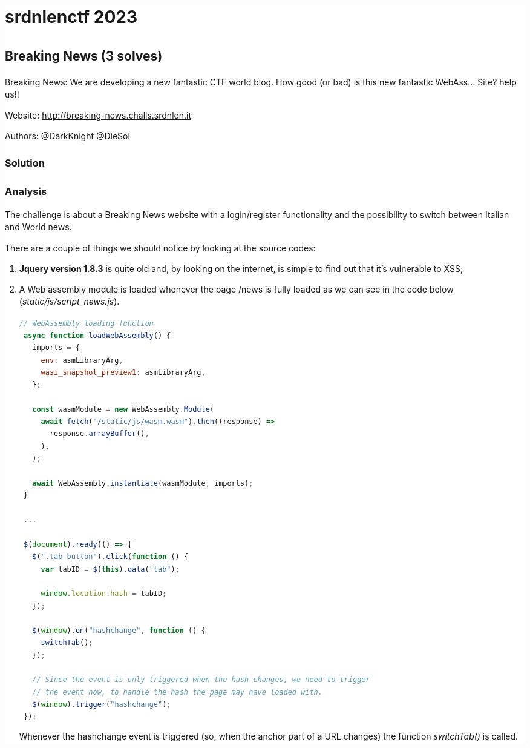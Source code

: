 # srdnlenctf 2023

## Breaking News (3 solves)

Breaking News: We are developing a new fantastic CTF world blog. How good (or bad) is this new fantastic WebAss… Site? help us!!

Website: http://breaking-news.challs.srdnlen.it

Authors: @DarkKnight @DieSoi

### Solution

### Analysis
The challenge is about a Breaking News website with a login/register functionality and the possibility to switch between Italian and World news.

There are a couple of things we should notice by looking at the source codes:
  1. **Jquery version 1.8.3** is quite old and, by looking on the internet, is simple to find out that it’s vulnerable to [XSS](https://github.com/advisories/GHSA-2pqj-h3vj-pqgw);
  2. A Web assembly module is loaded whenever the page /news is fully loaded as we can see in the code below (*static/js/script_news.js*).
     
     ```js
     // WebAssembly loading function
      async function loadWebAssembly() {
        imports = {
          env: asmLibraryArg,
          wasi_snapshot_preview1: asmLibraryArg,
        };
      
        const wasmModule = new WebAssembly.Module(
          await fetch("/static/js/wasm.wasm").then((response) =>
            response.arrayBuffer(),
          ),
        );
      
        await WebAssembly.instantiate(wasmModule, imports);
      }
      
      ...
      
      $(document).ready(() => {
        $(".tab-button").click(function () {
          var tabID = $(this).data("tab");
      
          window.location.hash = tabID;
        });
      
        $(window).on("hashchange", function () {
          switchTab();
        });
      
        // Since the event is only triggered when the hash changes, we need to trigger
        // the event now, to handle the hash the page may have loaded with.
        $(window).trigger("hashchange");
      });
     ```
     Whenever the hashchange event is triggered (so, when the anchor part of a URL changes) the function *switchTab()* is called.
